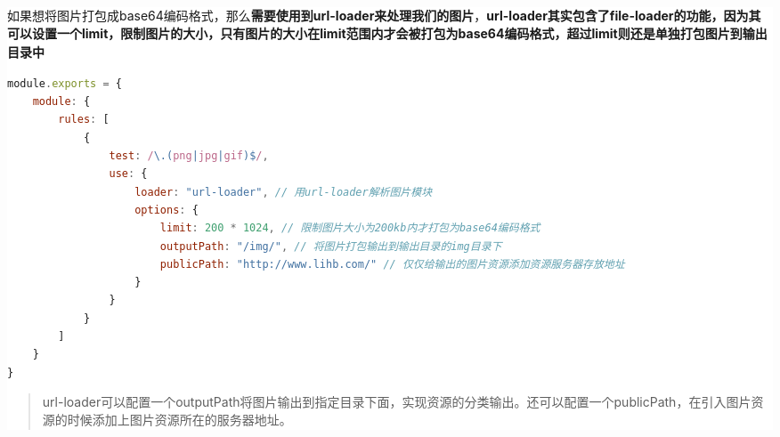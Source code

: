 如果想将图片打包成base64编码格式，那么**需要使用到url-loader来处理我们的图片**，**url-loader其实包含了file-loader的功能，因为其可以设置一个limit，限制图片的大小，只有图片的大小在limit范围内才会被打包为base64编码格式，超过limit则还是单独打包图片到输出目录中**

```js
module.exports = {
    module: {
        rules: [
            {
                test: /\.(png|jpg|gif)$/, 
                use: {
                    loader: "url-loader", // 用url-loader解析图片模块
                    options: {
                        limit: 200 * 1024, // 限制图片大小为200kb内才打包为base64编码格式
                        outputPath: "/img/", // 将图片打包输出到输出目录的img目录下
                        publicPath: "http://www.lihb.com/" // 仅仅给输出的图片资源添加资源服务器存放地址
                    }
                }
            }
        ]
    }
}
```

> url-loader可以配置一个outputPath将图片输出到指定目录下面，实现资源的分类输出。还可以配置一个publicPath，在引入图片资源的时候添加上图片资源所在的服务器地址。